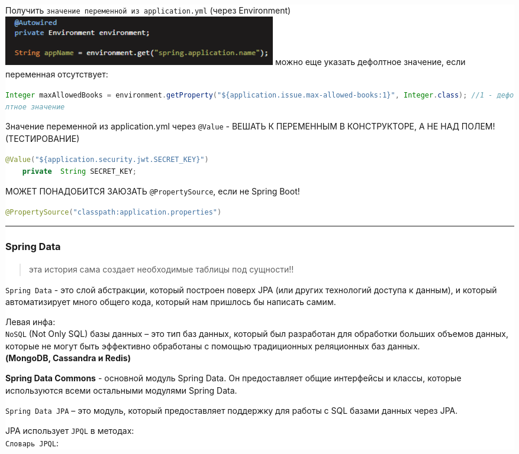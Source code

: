 Получить `значение переменной из application.yml` (через Environment)  
![переменная среды Spring](images/value_from_app_yml.png)
можно еще указать дефолтное значение, если переменная отсутствует:  
```java
Integer maxAllowedBooks = environment.getProperty("${application.issue.max-allowed-books:1}", Integer.class); //1 - дефолтное значение
```

Значение переменной из application.yml через `@Value` - ВЕШАТЬ К ПЕРЕМЕННЫМ В КОНСТРУКТОРЕ, А НЕ НАД ПОЛЕМ! (ТЕСТИРОВАНИЕ)  
```java
@Value("${application.security.jwt.SECRET_KEY}")
    private  String SECRET_KEY;
```
МОЖЕТ ПОНАДОБИТСЯ ЗАЮЗАТЬ `@PropertySource`, если не Spring Boot!
```java
@PropertySource("classpath:application.properties")
```

---

### Spring Data

> эта история сама создает необходимые таблицы под сущности!!  

`Spring Data` - это слой абстракции, который построен поверх JPA (или других технологий доступа к данным), и который автоматизирует много общего кода, который нам пришлось бы написать самим. 

Левая инфа:   
`NoSQL` (Not Only SQL) базы данных – это тип баз данных,
который был разработан для обработки больших объемов
данных, которые не могут быть эффективно обработаны
с помощью традиционных реляционных баз данных.  
**(MongoDB, Cassandra и Redis)**

**Spring Data Commons** - основной модуль Spring Data. Он предоставляет общие интерфейсы и классы, которые используются всеми остальными модулями Spring Data. 

`Spring Data JPA` – это модуль, который предоставляет 
поддержку для работы с SQL базами данных через JPA.

JPA использует `JPQL` в методах:  
`Словарь JPQL`:  